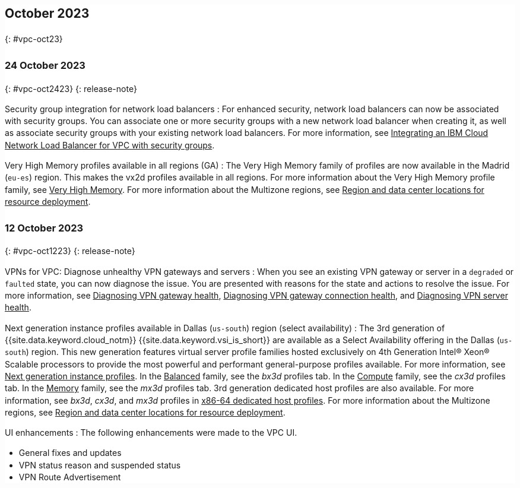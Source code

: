 ## October 2023
{: #vpc-oct23}

### 24 October 2023
{: #vpc-oct2423}
{: release-note}

Security group integration for network load balancers
:   For enhanced security, network load balancers can now be associated with security groups. You can associate one or more security groups with a new network load balancer when creating it, as well as associate security groups with your existing network load balancers. For more information, see [Integrating an IBM Cloud Network Load Balancer for VPC with security groups](/docs/vpc?topic=vpc-nlb-integration-with-security-groups).

 Very High Memory profiles available in all regions (GA)
:   The Very High Memory family of profiles are now available in the Madrid (`eu-es`) region. This makes the vx2d profiles available in all regions. For more information about the Very High Memory profile family, see [Very High Memory](/docs/vpc?topic=vpc-profiles&interface=ui#vhmemory). For more information about the Multizone regions, see [Region and data center locations for resource deployment](/docs/overview?topic=overview-locations).

### 12 October 2023
{: #vpc-oct1223}
{: release-note}

VPNs for VPC: Diagnose unhealthy VPN gateways and servers
:   When you see an existing VPN gateway or server in a `degraded` or `faulted` state, you can now diagnose the issue. You are presented with reasons for the state and actions to resolve the issue. For more information, see [Diagnosing VPN gateway health](/docs/vpc?topic=vpc-vpn-health), [Diagnosing VPN gateway connection health](/docs/vpc?topic=vpc-vpn-health#vpn-connection-health), and [Diagnosing VPN server health](/docs/vpc?topic=vpc-vpn-server-health).

Next generation instance profiles available in Dallas (`us-south`) region (select availability)
:   The 3rd generation of {{site.data.keyword.cloud_notm}} {{site.data.keyword.vsi_is_short}} are available as a Select Availability offering in the Dallas (`us-south`) region. This new generation features virtual server profile families hosted exclusively on 4th Generation Intel&reg; Xeon&reg; Scalable processors to provide the most powerful and performant general-purpose profiles available. For more information, see [Next generation instance profiles](/docs/vpc?topic=vpc-profiles&interface=ui#next-gen-profiles). In the [Balanced](/docs/vpc?topic=vpc-profiles&interface=ui#balanced) family, see the *bx3d* profiles tab. In the [Compute](/docs/vpc?topic=vpc-profiles&interface=ui#compute) family, see the *cx3d* profiles tab. In the [Memory](/docs/vpc?topic=vpc-profiles&interface=ui#memory) family, see the *mx3d* profiles tab. 3rd generation dedicated host profiles are also available. For more information, see *bx3d*, *cx3d*, and *mx3d* profiles in [x86-64 dedicated host profiles](/docs/vpc?topic=vpc-dh-profiles&interface=ui). For more information about the Multizone regions, see [Region and data center locations for resource deployment](/docs/overview?topic=overview-locations).

UI enhancements
:   The following enhancements were made to the VPC UI.

   * General fixes and updates
   * VPN status reason and suspended status
   * VPN Route Advertisement

